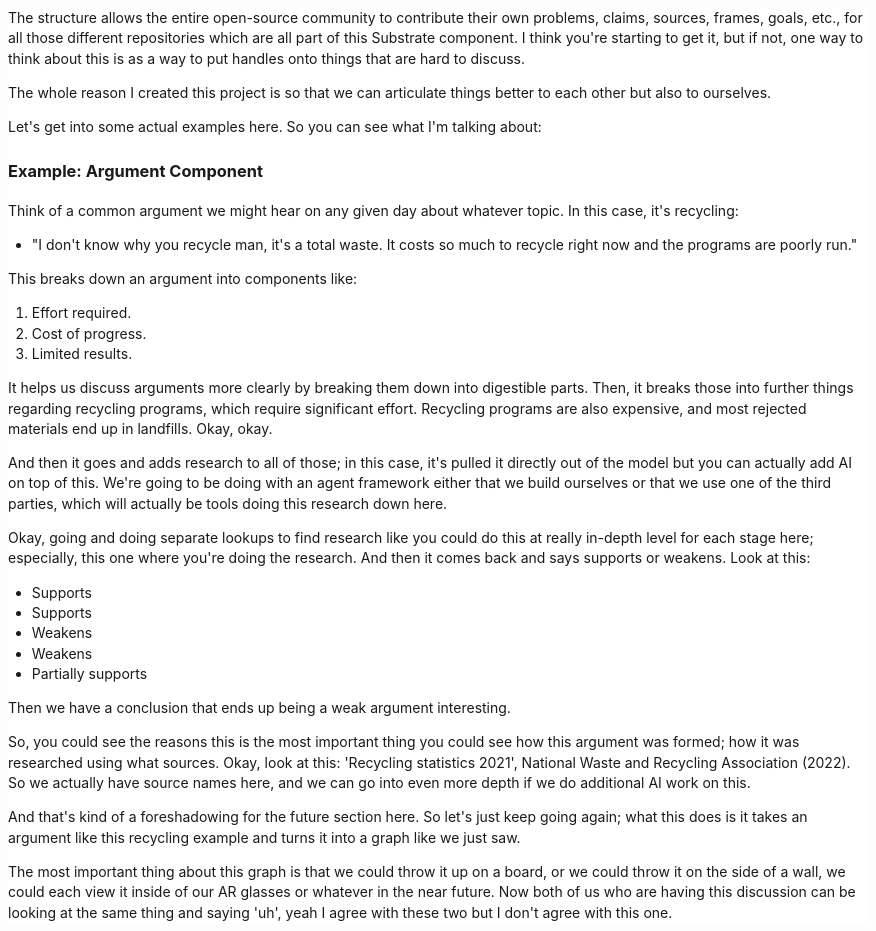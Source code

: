 The structure allows the entire open-source community to contribute their own problems, claims, sources, frames, goals, etc., for all those different repositories which are all part of this Substrate component. I think you're starting to get it, but if not, one way to think about this is as a way to put handles onto things that are hard to discuss.

The whole reason I created this project is so that we can articulate things better to each other but also to ourselves.

Let's get into some actual examples here. So you can see what I'm talking about:

### Example: Argument Component

Think of a common argument we might hear on any given day about whatever topic. In this case, it's recycling:

- "I don't know why you recycle man, it's a total waste. It costs so much to recycle right now and the programs are poorly run."

This breaks down an argument into components like:
1. Effort required.
2. Cost of progress.
3. Limited results.

It helps us discuss arguments more clearly by breaking them down into digestible parts.
Then, it breaks those into further things regarding recycling programs, which require significant effort. Recycling programs are also expensive, and most rejected materials end up in landfills. Okay, okay.

And then it goes and adds research to all of those; in this case, it's pulled it directly out of the model but you can actually add AI on top of this. We're going to be doing with an agent framework either that we build ourselves or that we use one of the third parties, which will actually be tools doing this research down here.

Okay, going and doing separate lookups to find research like you could do this at really in-depth level for each stage here; especially, this one where you're doing the research. And then it comes back and says supports or weakens. Look at this:

- Supports
- Supports
- Weakens
- Weakens
- Partially supports

Then we have a conclusion that ends up being a weak argument interesting.

So, you could see the reasons this is the most important thing you could see how this argument was formed; how it was researched using what sources. Okay, look at this: 'Recycling statistics 2021', National Waste and Recycling Association (2022). So we actually have source names here, and we can go into even more depth if we do additional AI work on this.

And that's kind of a foreshadowing for the future section here. So let's just keep going again; what this does is it takes an argument like this recycling example and turns it into a graph like we just saw. 

The most important thing about this graph is that we could throw it up on a board, or we could throw it on the side of a wall, we could each view it inside of our AR glasses or whatever in the near future. Now both of us who are having this discussion can be looking at the same thing and saying 'uh', yeah I agree with these two but I don't agree with this one.
